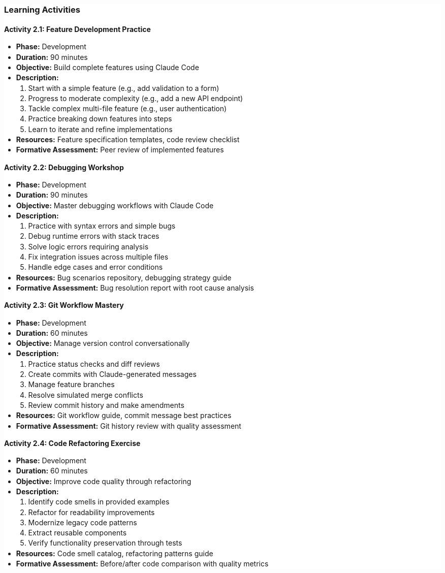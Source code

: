 ### Learning Activities

**Activity 2.1: Feature Development Practice**
- **Phase:** Development
- **Duration:** 90 minutes
- **Objective:** Build complete features using Claude Code
- **Description:**
  1. Start with a simple feature (e.g., add validation to a form)
  2. Progress to moderate complexity (e.g., add a new API endpoint)
  3. Tackle complex multi-file feature (e.g., user authentication)
  4. Practice breaking down features into steps
  5. Learn to iterate and refine implementations
- **Resources:** Feature specification templates, code review checklist
- **Formative Assessment:** Peer review of implemented features

**Activity 2.2: Debugging Workshop**
- **Phase:** Development
- **Duration:** 90 minutes
- **Objective:** Master debugging workflows with Claude Code
- **Description:**
  1. Practice with syntax errors and simple bugs
  2. Debug runtime errors with stack traces
  3. Solve logic errors requiring analysis
  4. Fix integration issues across multiple files
  5. Handle edge cases and error conditions
- **Resources:** Bug scenarios repository, debugging strategy guide
- **Formative Assessment:** Bug resolution report with root cause analysis

**Activity 2.3: Git Workflow Mastery**
- **Phase:** Development
- **Duration:** 60 minutes
- **Objective:** Manage version control conversationally
- **Description:**
  1. Practice status checks and diff reviews
  2. Create commits with Claude-generated messages
  3. Manage feature branches
  4. Resolve simulated merge conflicts
  5. Review commit history and make amendments
- **Resources:** Git workflow guide, commit message best practices
- **Formative Assessment:** Git history review with quality assessment

**Activity 2.4: Code Refactoring Exercise**
- **Phase:** Development
- **Duration:** 60 minutes
- **Objective:** Improve code quality through refactoring
- **Description:**
  1. Identify code smells in provided examples
  2. Refactor for readability improvements
  3. Modernize legacy code patterns
  4. Extract reusable components
  5. Verify functionality preservation through tests
- **Resources:** Code smell catalog, refactoring patterns guide
- **Formative Assessment:** Before/after code comparison with quality metrics
